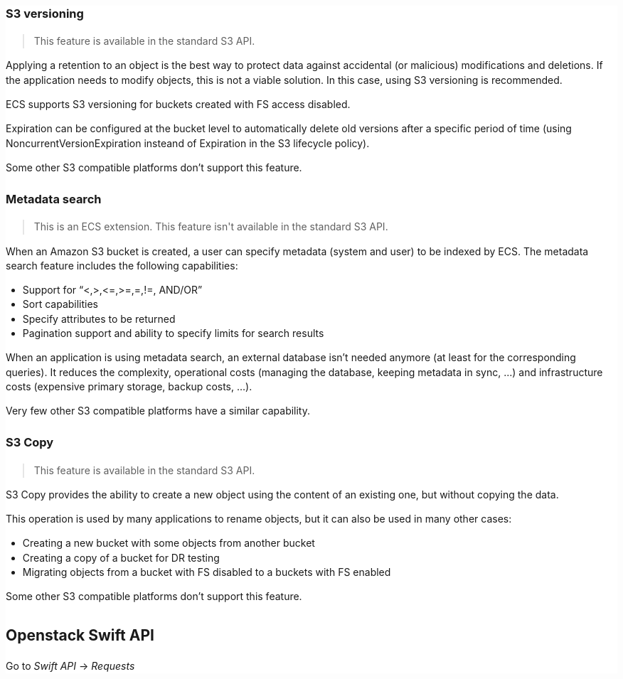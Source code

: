 ### S3 versioning

> This feature is available in the standard S3 API.

Applying a retention to an object is the best way to protect data against accidental (or malicious) modifications and deletions. If the application needs to modify objects, this is not a viable solution. In this case, using S3 versioning is recommended.

ECS supports S3 versioning for buckets created with FS access disabled.

Expiration can be configured at the bucket level to automatically delete old versions after a specific period of time (using NoncurrentVersionExpiration insteand of Expiration in the S3 lifecycle policy).

Some other S3 compatible platforms don’t support this feature.

### Metadata search

> This is an ECS extension. This feature isn't available in the standard S3 API.

When an Amazon S3 bucket is created, a user can specify metadata (system and user) to be indexed by ECS. The metadata search feature includes the following capabilities:

- Support for “<,>,<=,>=,=,!=, AND/OR”
- Sort capabilities
- Specify attributes to be returned
- Pagination support and ability to specify limits for search results

When an application is using metadata search, an external database isn’t needed anymore (at least for the corresponding queries). It reduces the complexity, operational costs (managing the database, keeping metadata in sync, …) and infrastructure costs (expensive primary storage, backup costs, …).

Very few other S3 compatible platforms have a similar capability.

### S3 Copy

> This feature is available in the standard S3 API.

S3 Copy provides the ability to create a new object using the content of an existing one, but without copying the data.

This operation is used by many applications to rename objects, but it can also be used in many other cases:

-	Creating a new bucket with some objects from another bucket
-	Creating a copy of a bucket for DR testing
-	Migrating objects from a bucket with FS disabled to a buckets with FS enabled

Some other S3 compatible platforms don’t support this feature.

## Openstack Swift API

Go to *Swift API* -> *Requests*
